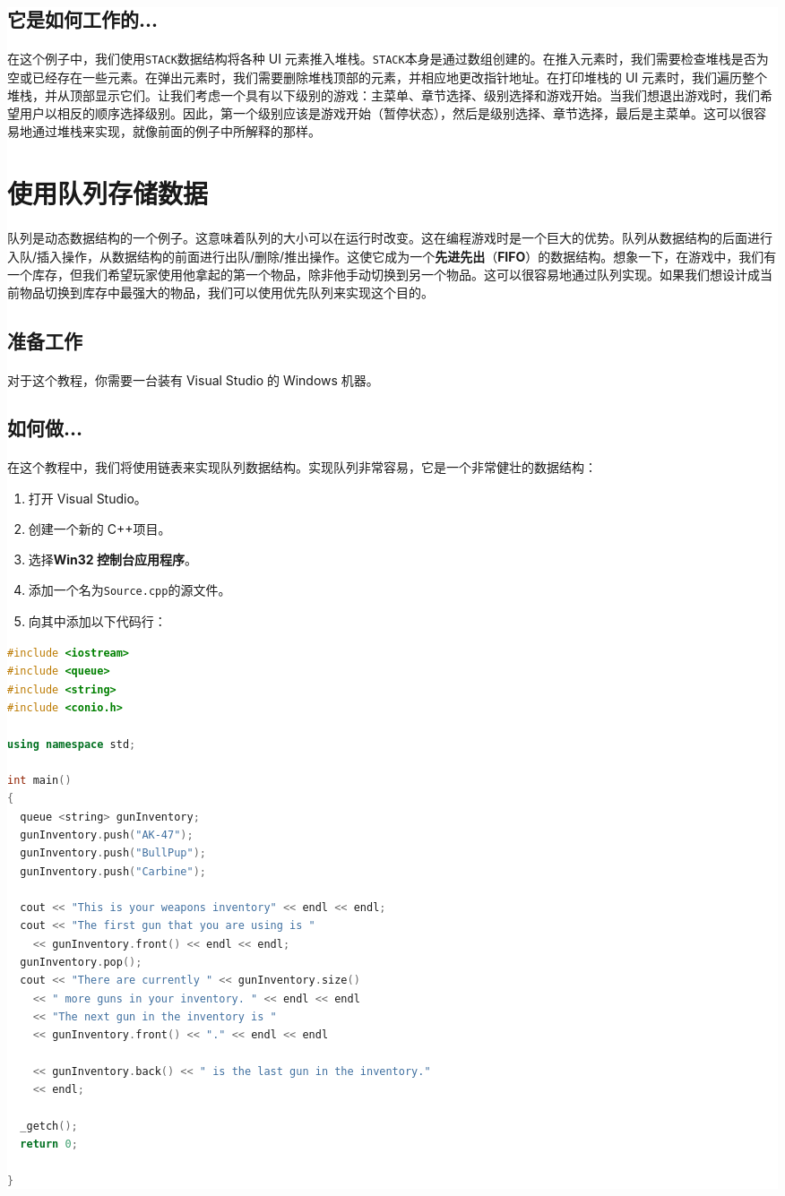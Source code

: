 ## 它是如何工作的...

在这个例子中，我们使用`STACK`数据结构将各种 UI 元素推入堆栈。`STACK`本身是通过数组创建的。在推入元素时，我们需要检查堆栈是否为空或已经存在一些元素。在弹出元素时，我们需要删除堆栈顶部的元素，并相应地更改指针地址。在打印堆栈的 UI 元素时，我们遍历整个堆栈，并从顶部显示它们。让我们考虑一个具有以下级别的游戏：主菜单、章节选择、级别选择和游戏开始。当我们想退出游戏时，我们希望用户以相反的顺序选择级别。因此，第一个级别应该是游戏开始（暂停状态），然后是级别选择、章节选择，最后是主菜单。这可以很容易地通过堆栈来实现，就像前面的例子中所解释的那样。

# 使用队列存储数据

队列是动态数据结构的一个例子。这意味着队列的大小可以在运行时改变。这在编程游戏时是一个巨大的优势。队列从数据结构的后面进行入队/插入操作，从数据结构的前面进行出队/删除/推出操作。这使它成为一个**先进先出**（**FIFO**）的数据结构。想象一下，在游戏中，我们有一个库存，但我们希望玩家使用他拿起的第一个物品，除非他手动切换到另一个物品。这可以很容易地通过队列实现。如果我们想设计成当前物品切换到库存中最强大的物品，我们可以使用优先队列来实现这个目的。

## 准备工作

对于这个教程，你需要一台装有 Visual Studio 的 Windows 机器。

## 如何做…

在这个教程中，我们将使用链表来实现队列数据结构。实现队列非常容易，它是一个非常健壮的数据结构：

1.  打开 Visual Studio。

1.  创建一个新的 C++项目。

1.  选择**Win32 控制台应用程序**。

1.  添加一个名为`Source.cpp`的源文件。

1.  向其中添加以下代码行：

```cpp
#include <iostream>
#include <queue>
#include <string>
#include <conio.h>

using namespace std;

int main()
{
  queue <string> gunInventory;
  gunInventory.push("AK-47");
  gunInventory.push("BullPup");
  gunInventory.push("Carbine");

  cout << "This is your weapons inventory" << endl << endl;
  cout << "The first gun that you are using is "
    << gunInventory.front() << endl << endl;
  gunInventory.pop();
  cout << "There are currently " << gunInventory.size()
    << " more guns in your inventory. " << endl << endl
    << "The next gun in the inventory is "
    << gunInventory.front() << "." << endl << endl

    << gunInventory.back() << " is the last gun in the inventory."
    << endl;

  _getch();
  return 0;

}
```
